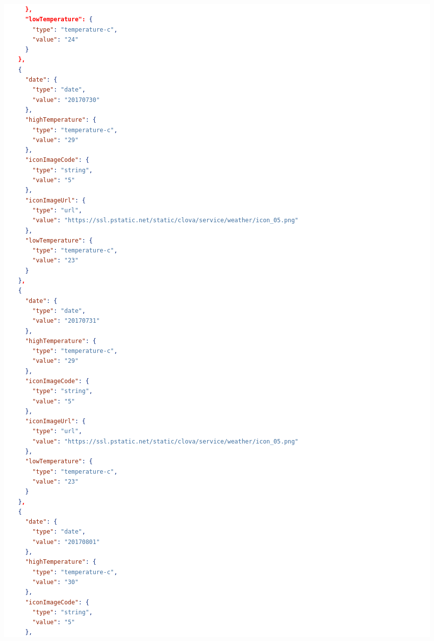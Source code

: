 ```json
      },
      "lowTemperature": {
        "type": "temperature-c",
        "value": "24"
      }
    },
    {
      "date": {
        "type": "date",
        "value": "20170730"
      },
      "highTemperature": {
        "type": "temperature-c",
        "value": "29"
      },
      "iconImageCode": {
        "type": "string",
        "value": "5"
      },
      "iconImageUrl": {
        "type": "url",
        "value": "https://ssl.pstatic.net/static/clova/service/weather/icon_05.png"
      },
      "lowTemperature": {
        "type": "temperature-c",
        "value": "23"
      }
    },
    {
      "date": {
        "type": "date",
        "value": "20170731"
      },
      "highTemperature": {
        "type": "temperature-c",
        "value": "29"
      },
      "iconImageCode": {
        "type": "string",
        "value": "5"
      },
      "iconImageUrl": {
        "type": "url",
        "value": "https://ssl.pstatic.net/static/clova/service/weather/icon_05.png"
      },
      "lowTemperature": {
        "type": "temperature-c",
        "value": "23"
      }
    },
    {
      "date": {
        "type": "date",
        "value": "20170801"
      },
      "highTemperature": {
        "type": "temperature-c",
        "value": "30"
      },
      "iconImageCode": {
        "type": "string",
        "value": "5"
      },
```